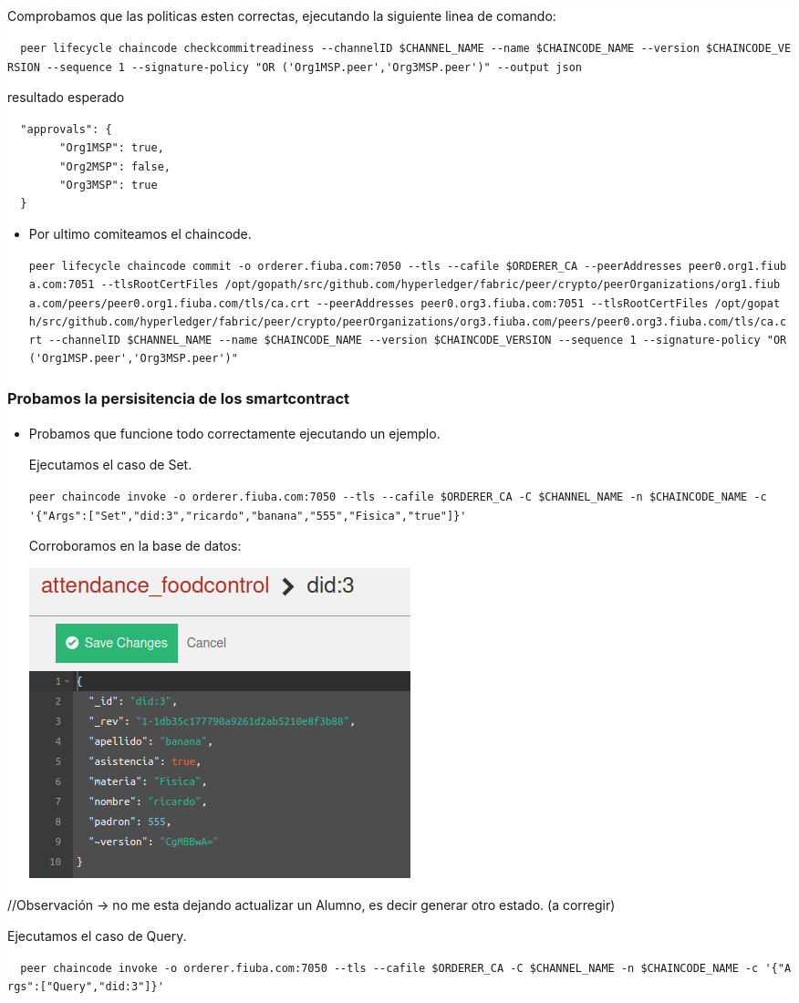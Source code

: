    Comprobamos que las politicas esten correctas, ejecutando la siguiente linea de comando:
      
      peer lifecycle chaincode checkcommitreadiness --channelID $CHANNEL_NAME --name $CHAINCODE_NAME --version $CHAINCODE_VERSION --sequence 1 --signature-policy "OR ('Org1MSP.peer','Org3MSP.peer')" --output json

   resultado esperado

      "approvals": {
            "Org1MSP": true,
            "Org2MSP": false,
            "Org3MSP": true
      }


* Por ultimo comiteamos el chaincode.

      peer lifecycle chaincode commit -o orderer.fiuba.com:7050 --tls --cafile $ORDERER_CA --peerAddresses peer0.org1.fiuba.com:7051 --tlsRootCertFiles /opt/gopath/src/github.com/hyperledger/fabric/peer/crypto/peerOrganizations/org1.fiuba.com/peers/peer0.org1.fiuba.com/tls/ca.crt --peerAddresses peer0.org3.fiuba.com:7051 --tlsRootCertFiles /opt/gopath/src/github.com/hyperledger/fabric/peer/crypto/peerOrganizations/org3.fiuba.com/peers/peer0.org3.fiuba.com/tls/ca.crt --channelID $CHANNEL_NAME --name $CHAINCODE_NAME --version $CHAINCODE_VERSION --sequence 1 --signature-policy "OR ('Org1MSP.peer','Org3MSP.peer')"

### Probamos la persisitencia de los smartcontract

* Probamos que funcione todo correctamente ejecutando un ejemplo.
  
  Ejecutamos el caso de Set.

      peer chaincode invoke -o orderer.fiuba.com:7050 --tls --cafile $ORDERER_CA -C $CHANNEL_NAME -n $CHAINCODE_NAME -c '{"Args":["Set","did:3","ricardo","banana","555","Fisica","true"]}'

  Corroboramos en la base de datos:

  ![informacionPersisitida](./img/informacionPersisitida.png)

//Observación -> no me esta dejando actualizar un Alumno, es decir generar otro estado. (a corregir)

  Ejecutamos el caso de Query.

      peer chaincode invoke -o orderer.fiuba.com:7050 --tls --cafile $ORDERER_CA -C $CHANNEL_NAME -n $CHAINCODE_NAME -c '{"Args":["Query","did:3"]}'

